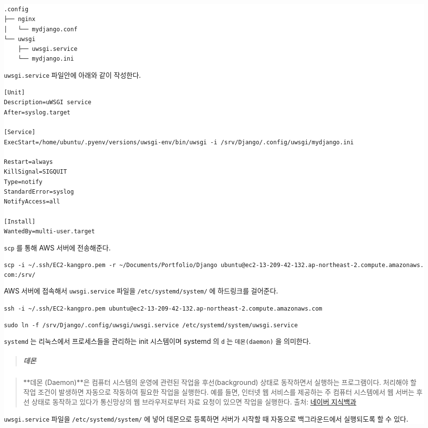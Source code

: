 ```
.config
├── nginx
│   └── mydjango.conf
└── uwsgi
    ├── uwsgi.service
    └── mydjango.ini
```

`uwsgi.service` 파일안에 아래와 같이 작성한다.

```
[Unit]
Description=uWSGI service
After=syslog.target

[Service]
ExecStart=/home/ubuntu/.pyenv/versions/uwsgi-env/bin/uwsgi -i /srv/Django/.config/uwsgi/mydjango.ini

Restart=always
KillSignal=SIGQUIT
Type=notify
StandardError=syslog
NotifyAccess=all

[Install]
WantedBy=multi-user.target
```

`scp` 를 통해 AWS 서버에 전송해준다.

```
scp -i ~/.ssh/EC2-kangpro.pem -r ~/Documents/Portfolio/Django ubuntu@ec2-13-209-42-132.ap-northeast-2.compute.amazonaws.com:/srv/
```

AWS 서버에 접속해서 `uwsgi.service` 파일을 `/etc/systemd/system/` 에 하드링크를 걸어준다.

```
ssh -i ~/.ssh/EC2-kangpro.pem ubuntu@ec2-13-209-42-132.ap-northeast-2.compute.amazonaws.com
```

```
sudo ln -f /srv/Django/.config/uwsgi/uwsgi.service /etc/systemd/system/uwsgi.service
```

`systemd` 는 리눅스에서 프로세스들을 관리하는 init 시스템이며 systemd 의 `d` 는 `데몬(daemon)` 을 의미한다.

> ##### 데몬

> **데몬 (Daemon)**은 컴퓨터 시스템의 운영에 관련된 작업을 후선(background) 상태로 동작하면서 실행하는 프로그램이다. 처리해야 할 작업 조건이 발생하면 자동으로 작동하여 필요한 작업을 실행한다. 예를 들면, 인터넷 웹 서비스를 제공하는 주 컴퓨터 시스템에서 웹 서버는 후선 상태로 동작하고 있다가 통신망상의 웹 브라우저로부터 자료 요청이 있으면 작업을 실행한다.
> 출처: [네이버 지식백과](http://terms.naver.com/entry.nhn?docId=1611073&cid=50372&categoryId=50372)

`uwsgi.service` 파일을 `/etc/systemd/system/` 에 넣어 데몬으로 등록하면 서버가 시작할 때 자동으로 백그라운드에서 실행되도록 할 수 있다.

